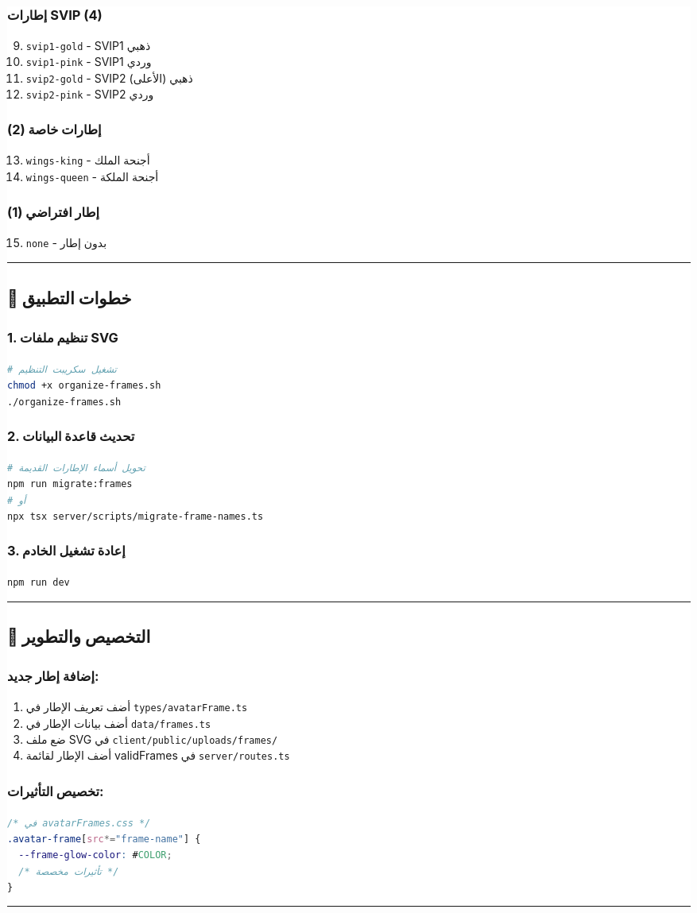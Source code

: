 ### إطارات SVIP (4)
9. `svip1-gold` - SVIP1 ذهبي
10. `svip1-pink` - SVIP1 وردي
11. `svip2-gold` - SVIP2 ذهبي (الأعلى)
12. `svip2-pink` - SVIP2 وردي

### إطارات خاصة (2)
13. `wings-king` - أجنحة الملك
14. `wings-queen` - أجنحة الملكة

### إطار افتراضي (1)
15. `none` - بدون إطار

---

## 🚀 خطوات التطبيق

### 1. تنظيم ملفات SVG
```bash
# تشغيل سكريبت التنظيم
chmod +x organize-frames.sh
./organize-frames.sh
```

### 2. تحديث قاعدة البيانات
```bash
# تحويل أسماء الإطارات القديمة
npm run migrate:frames
# أو
npx tsx server/scripts/migrate-frame-names.ts
```

### 3. إعادة تشغيل الخادم
```bash
npm run dev
```

---

## 🎨 التخصيص والتطوير

### إضافة إطار جديد:
1. أضف تعريف الإطار في `types/avatarFrame.ts`
2. أضف بيانات الإطار في `data/frames.ts`
3. ضع ملف SVG في `client/public/uploads/frames/`
4. أضف الإطار لقائمة validFrames في `server/routes.ts`

### تخصيص التأثيرات:
```css
/* في avatarFrames.css */
.avatar-frame[src*="frame-name"] {
  --frame-glow-color: #COLOR;
  /* تأثيرات مخصصة */
}
```

---